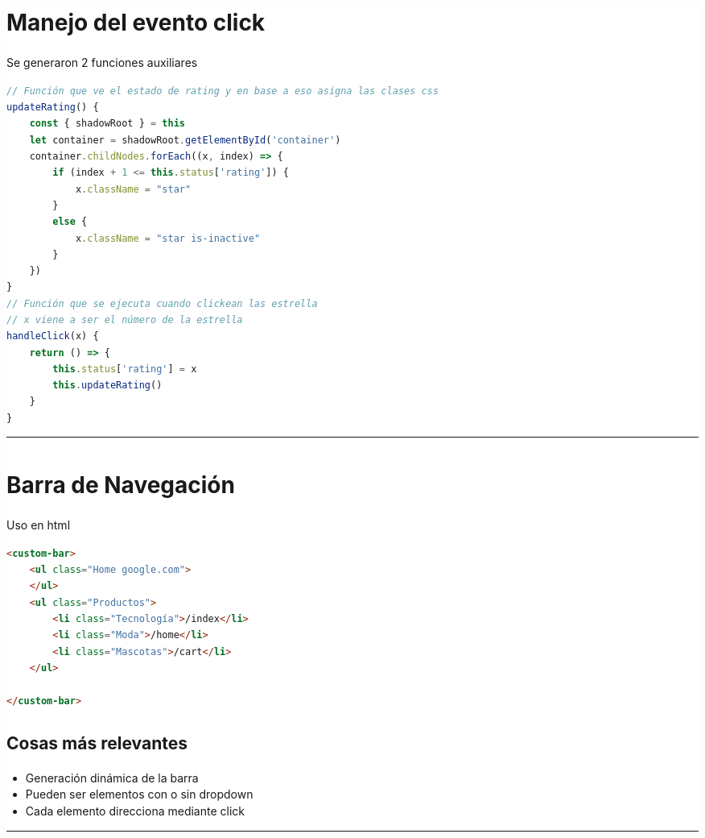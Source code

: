 
# Manejo del evento click

Se generaron 2 funciones auxiliares
```javascript
// Función que ve el estado de rating y en base a eso asigna las clases css
updateRating() {
    const { shadowRoot } = this
    let container = shadowRoot.getElementById('container')
    container.childNodes.forEach((x, index) => {
        if (index + 1 <= this.status['rating']) {
            x.className = "star"
        }
        else {
            x.className = "star is-inactive"
        }
    })
}
// Función que se ejecuta cuando clickean las estrella
// x viene a ser el número de la estrella
handleClick(x) {
    return () => {
        this.status['rating'] = x
        this.updateRating()
    }
}
```

---

# Barra de Navegación
Uso en html
```html
<custom-bar>
    <ul class="Home google.com">
    </ul>
    <ul class="Productos">
        <li class="Tecnología">/index</li>
        <li class="Moda">/home</li>
        <li class="Mascotas">/cart</li>
    </ul>
    
</custom-bar>
```
## Cosas más relevantes
- Generación dinámica de la barra
- Pueden ser elementos con o sin dropdown
- Cada elemento direcciona mediante click

---
